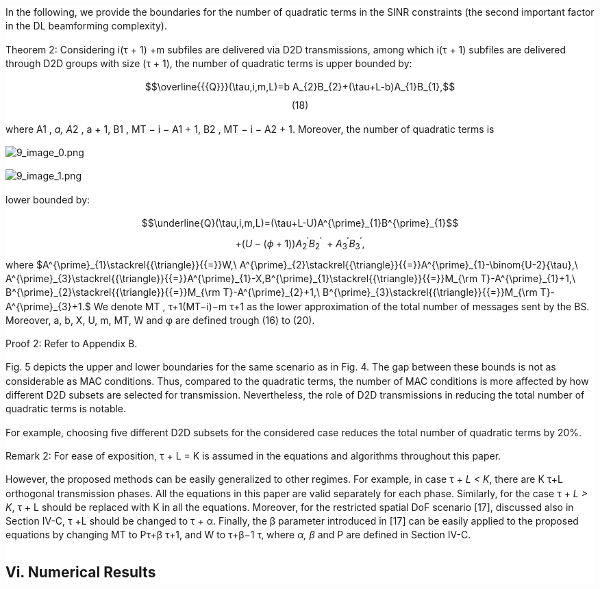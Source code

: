 In the following, we provide the boundaries for the number of quadratic terms in the SINR constraints (the second important factor in the DL beamforming complexity).

Theorem 2: Considering i(τ + 1) +m subfiles are delivered via D2D transmissions, among which i(τ + 1) subfiles are delivered through D2D groups with size (τ + 1), the number of quadratic terms is upper bounded by:

$$\overline{{{Q}}}(\tau,i,m,L)=b A_{2}B_{2}+(\tau+L-b)A_{1}B_{1},$$
$$(18)$$

where A1 , *a, A*2 , a + 1, B1 , MT − i − A1 + 1, B2 ,
MT − i − A2 + 1. Moreover, the number of quadratic terms is

![9_image_0.png](9_image_0.png)

![9_image_1.png](9_image_1.png)

lower bounded by:

$$\underline{Q}(\tau,i,m,L)=(\tau+L-U)A^{\prime}_{1}B^{\prime}_{1}$$ $$+(U-(\phi+1))A^{\prime}_{2}B^{\prime}_{2}\ +A^{\prime}_{3}B^{\prime}_{3},\tag{22}$$  where $A^{\prime}_{1}\stackrel{{\triangle}}{{=}}W,\ A^{\prime}_{2}\stackrel{{\triangle}}{{=}}A^{\prime}_{1}-\binom{U-2}{\tau},\ A^{\prime}_{3}\stackrel{{\triangle}}{{=}}A^{\prime}_{1}-X,B^{\prime}_{1}\stackrel{{\triangle}}{{=}}M_{\rm T}-A^{\prime}_{1}+1,\ B^{\prime}_{2}\stackrel{{\triangle}}{{=}}M_{\rm T}-A^{\prime}_{2}+1,\ B^{\prime}_{3}\stackrel{{\triangle}}{{=}}M_{\rm T}-A^{\prime}_{3}+1.$ We
denote MT ,
τ+1(MT−i)−m τ+1 as the lower approximation of the total number of messages sent by the BS. Moreover, a, b, X, U, m, MT, W and φ are defined trough (16) to (20).

Proof 2: Refer to Appendix B.

Fig. 5 depicts the upper and lower boundaries for the same scenario as in Fig. 4. The gap between these bounds is not as considerable as MAC conditions. Thus, compared to the quadratic terms, the number of MAC conditions is more affected by how different D2D subsets are selected for transmission. Nevertheless, the role of D2D transmissions in reducing the total number of quadratic terms is notable.

For example, choosing five different D2D subsets for the considered case reduces the total number of quadratic terms by 20%.

Remark 2: For ease of exposition, τ + L = K is assumed in the equations and algorithms throughout this paper.

However, the proposed methods can be easily generalized to other regimes. For example, in case τ + *L < K*, there are K
τ+L
orthogonal transmission phases. All the equations in this paper are valid separately for each phase. Similarly, for the case τ + *L > K*, τ + L should be replaced with K
in all the equations. Moreover, for the restricted spatial DoF
scenario [17], discussed also in Section IV-C, τ +L should be changed to τ + α. Finally, the β parameter introduced in [17]
can be easily applied to the proposed equations by changing MT to Pτ+β τ+1, and W to τ+β−1 τ, where *α, β* and P are defined in Section IV-C.

## Vi. Numerical Results
